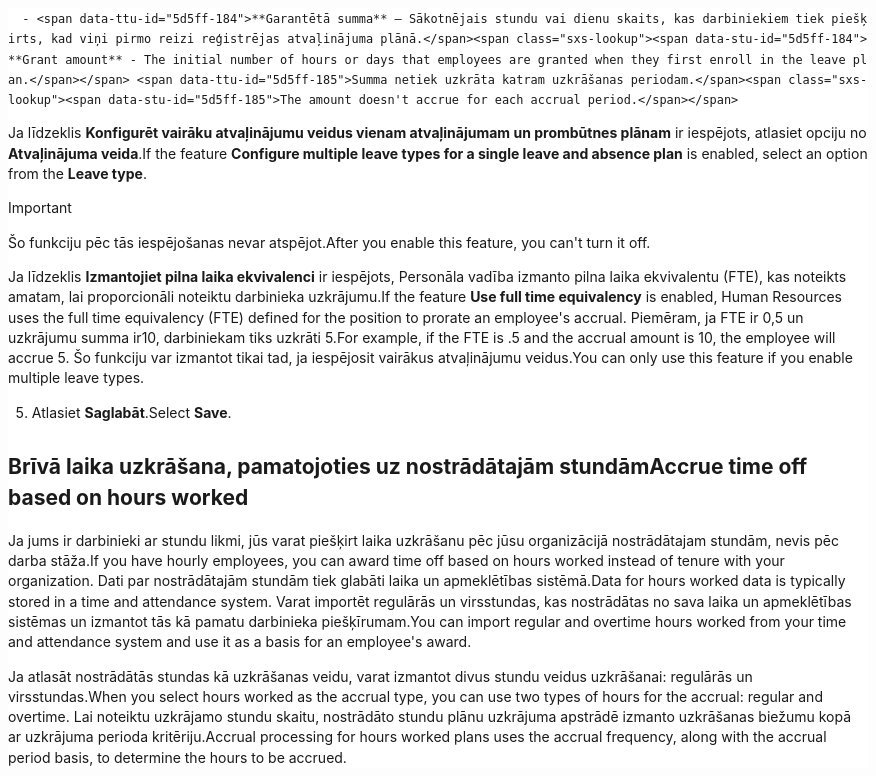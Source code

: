       - <span data-ttu-id="5d5ff-184">**Garantētā summa** – Sākotnējais stundu vai dienu skaits, kas darbiniekiem tiek piešķirts, kad viņi pirmo reizi reģistrējas atvaļinājuma plānā.</span><span class="sxs-lookup"><span data-stu-id="5d5ff-184">**Grant amount** - The initial number of hours or days that employees are granted when they first enroll in the leave plan.</span></span> <span data-ttu-id="5d5ff-185">Summa netiek uzkrāta katram uzkrāšanas periodam.</span><span class="sxs-lookup"><span data-stu-id="5d5ff-185">The amount doesn't accrue for each accrual period.</span></span>
      
<span data-ttu-id="5d5ff-186">Ja līdzeklis **Konfigurēt vairāku atvaļinājumu veidus vienam atvaļinājumam un prombūtnes plānam** ir iespējots, atlasiet opciju no **Atvaļinājuma veida**.</span><span class="sxs-lookup"><span data-stu-id="5d5ff-186">If the feature **Configure multiple leave types for a single leave and absence plan** is enabled, select an option from the **Leave type**.</span></span> 

   > [!IMPORTANT]
   > <span data-ttu-id="5d5ff-187">Šo funkciju pēc tās iespējošanas nevar atspējot.</span><span class="sxs-lookup"><span data-stu-id="5d5ff-187">After you enable this feature, you can't turn it off.</span></span>

<span data-ttu-id="5d5ff-188">Ja līdzeklis **Izmantojiet pilna laika ekvivalenci** ir iespējots, Personāla vadība izmanto pilna laika ekvivalentu (FTE), kas noteikts amatam, lai proporcionāli noteiktu darbinieka uzkrājumu.</span><span class="sxs-lookup"><span data-stu-id="5d5ff-188">If the feature **Use full time equivalency** is enabled, Human Resources uses the full time equivalency (FTE) defined for the position to prorate an employee's accrual.</span></span> <span data-ttu-id="5d5ff-189">Piemēram, ja FTE ir 0,5 un uzkrājumu summa ir10, darbiniekam tiks uzkrāti 5.</span><span class="sxs-lookup"><span data-stu-id="5d5ff-189">For example, if the FTE is .5 and the accrual amount is 10, the employee will accrue 5.</span></span> <span data-ttu-id="5d5ff-190">Šo funkciju var izmantot tikai tad, ja iespējosit vairākus atvaļinājumu veidus.</span><span class="sxs-lookup"><span data-stu-id="5d5ff-190">You can only use this feature if you enable multiple leave types.</span></span>  

5. <span data-ttu-id="5d5ff-191">Atlasiet **Saglabāt**.</span><span class="sxs-lookup"><span data-stu-id="5d5ff-191">Select **Save**.</span></span>

## <a name="accrue-time-off-based-on-hours-worked"></a><span data-ttu-id="5d5ff-192">Brīvā laika uzkrāšana, pamatojoties uz nostrādātajām stundām</span><span class="sxs-lookup"><span data-stu-id="5d5ff-192">Accrue time off based on hours worked</span></span>

<span data-ttu-id="5d5ff-193">Ja jums ir darbinieki ar stundu likmi, jūs varat piešķirt laika uzkrāšanu pēc jūsu organizācijā nostrādātajam stundām, nevis pēc darba stāža.</span><span class="sxs-lookup"><span data-stu-id="5d5ff-193">If you have hourly employees, you can award time off based on hours worked instead of tenure with your organization.</span></span> <span data-ttu-id="5d5ff-194">Dati par nostrādātajām stundām tiek glabāti laika un apmeklētības sistēmā.</span><span class="sxs-lookup"><span data-stu-id="5d5ff-194">Data for hours worked data is typically stored in a time and attendance system.</span></span> <span data-ttu-id="5d5ff-195">Varat importēt regulārās un virsstundas, kas nostrādātas no sava laika un apmeklētības sistēmas un izmantot tās kā pamatu darbinieka piešķīrumam.</span><span class="sxs-lookup"><span data-stu-id="5d5ff-195">You can import regular and overtime hours worked from your time and attendance system and use it as a basis for an employee's award.</span></span>

<span data-ttu-id="5d5ff-196">Ja atlasāt nostrādātās stundas kā uzkrāšanas veidu, varat izmantot divus stundu veidus uzkrāšanai: regulārās un virsstundas.</span><span class="sxs-lookup"><span data-stu-id="5d5ff-196">When you select hours worked as the accrual type, you can use two types of hours for the accrual: regular and overtime.</span></span> <span data-ttu-id="5d5ff-197">Lai noteiktu uzkrājamo stundu skaitu, nostrādāto stundu plānu uzkrājuma apstrādē izmanto uzkrāšanas biežumu kopā ar uzkrājuma perioda kritēriju.</span><span class="sxs-lookup"><span data-stu-id="5d5ff-197">Accrual processing for hours worked plans uses the accrual frequency, along with the accrual period basis, to determine the hours to be accrued.</span></span>
